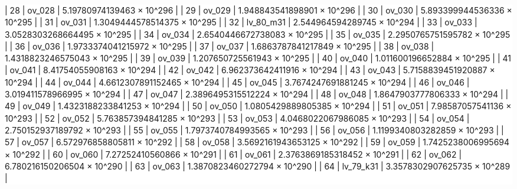 | 28 | ov_028 | 5.19780974139463 × 10^296 |
| 29 | ov_029 | 1.948843541898901 × 10^296 |
| 30 | ov_030 | 5.893399944536336 × 10^295 |
| 31 | ov_031 | 1.3049444578514375 × 10^295 |
| 32 | lv_80_m31 | 2.544964594289745 × 10^294 |
| 33 | ov_033 | 3.0528303268664495 × 10^295 |
| 34 | ov_034 | 2.6540446672738083 × 10^295 |
| 35 | ov_035 | 2.2950765751595782 × 10^295 |
| 36 | ov_036 | 1.9733374041215972 × 10^295 |
| 37 | ov_037 | 1.6863787841217849 × 10^295 |
| 38 | ov_038 | 1.4318823246575043 × 10^295 |
| 39 | ov_039 | 1.207650725561943 × 10^295 |
| 40 | ov_040 | 1.011600196652884 × 10^295 |
| 41 | ov_041 | 8.41754055908163 × 10^294 |
| 42 | ov_042 | 6.962373642411916 × 10^294 |
| 43 | ov_043 | 5.7158839451920887 × 10^294 |
| 44 | ov_044 | 4.6612307891152465 × 10^294 |
| 45 | ov_045 | 3.7674247691881245 × 10^294 |
| 46 | ov_046 | 3.019411578966995 × 10^294 |
| 47 | ov_047 | 2.3896495315512224 × 10^294 |
| 48 | ov_048 | 1.8647903777806333 × 10^294 |
| 49 | ov_049 | 1.4323188233841253 × 10^294 |
| 50 | ov_050 | 1.0805429889805385 × 10^294 |
| 51 | ov_051 | 7.98587057541136 × 10^293 |
| 52 | ov_052 | 5.763857394841285 × 10^293 |
| 53 | ov_053 | 4.0468022067986085 × 10^293 |
| 54 | ov_054 | 2.750152937189792 × 10^293 |
| 55 | ov_055 | 1.7973740784993565 × 10^293 |
| 56 | ov_056 | 1.1199340803282859 × 10^293 |
| 57 | ov_057 | 6.572976858805811 × 10^292 |
| 58 | ov_058 | 3.5692161943653125 × 10^292 |
| 59 | ov_059 | 1.7425238006995694 × 10^292 |
| 60 | ov_060 | 7.27252410560866 × 10^291 |
| 61 | ov_061 | 2.3763869185318452 × 10^291 |
| 62 | ov_062 | 6.780216150206504 × 10^290 |
| 63 | ov_063 | 1.3870823460272794 × 10^290 |
| 64 | lv_79_k31 | 3.3578302907625735 × 10^289 |